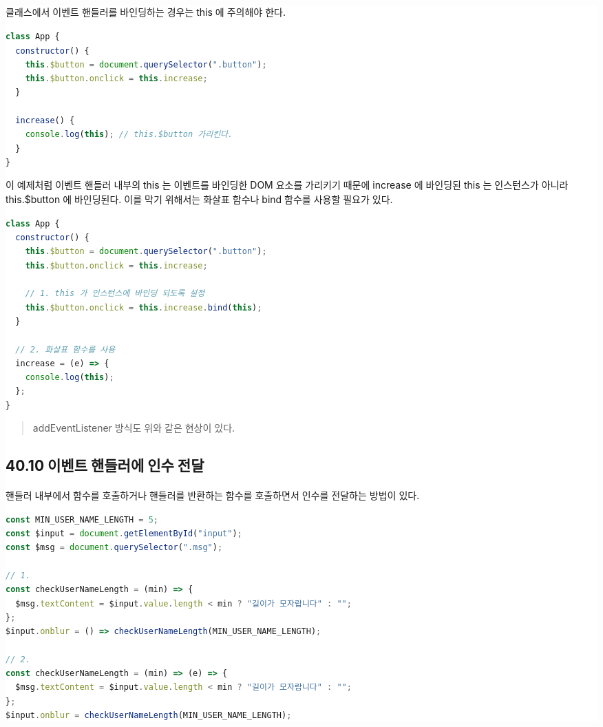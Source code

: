 클래스에서 이벤트 핸들러를 바인딩하는 경우는 this 에 주의해야 한다.

```js
class App {
  constructor() {
    this.$button = document.querySelector(".button");
    this.$button.onclick = this.increase;
  }

  increase() {
    console.log(this); // this.$button 가리킨다.
  }
}
```

이 예제처럼 이벤트 핸들러 내부의 this 는 이벤트를 바인딩한 DOM 요소를 가리키기 때문에 increase 에 바인딩된 this 는 인스턴스가 아니라 this.$button 에 바인딩된다. 이를 막기 위해서는 화살표 함수나 bind 함수를 사용할 필요가 있다.

```js
class App {
  constructor() {
    this.$button = document.querySelector(".button");
    this.$button.onclick = this.increase;

    // 1. this 가 인스턴스에 바인딩 되도록 설정
    this.$button.onclick = this.increase.bind(this);
  }

  // 2. 화살표 함수를 사용
  increase = (e) => {
    console.log(this);
  };
}
```

> addEventListener 방식도 위와 같은 현상이 있다.

## 40.10 이벤트 핸들러에 인수 전달

핸들러 내부에서 함수를 호출하거나 핸들러를 반환하는 함수를 호출하면서 인수를 전달하는 방법이 있다.

```js
const MIN_USER_NAME_LENGTH = 5;
const $input = document.getElementById("input");
const $msg = document.querySelector(".msg");

// 1.
const checkUserNameLength = (min) => {
  $msg.textContent = $input.value.length < min ? "길이가 모자랍니다" : "";
};
$input.onblur = () => checkUserNameLength(MIN_USER_NAME_LENGTH);

// 2.
const checkUserNameLength = (min) => (e) => {
  $msg.textContent = $input.value.length < min ? "길이가 모자랍니다" : "";
};
$input.onblur = checkUserNameLength(MIN_USER_NAME_LENGTH);
```
